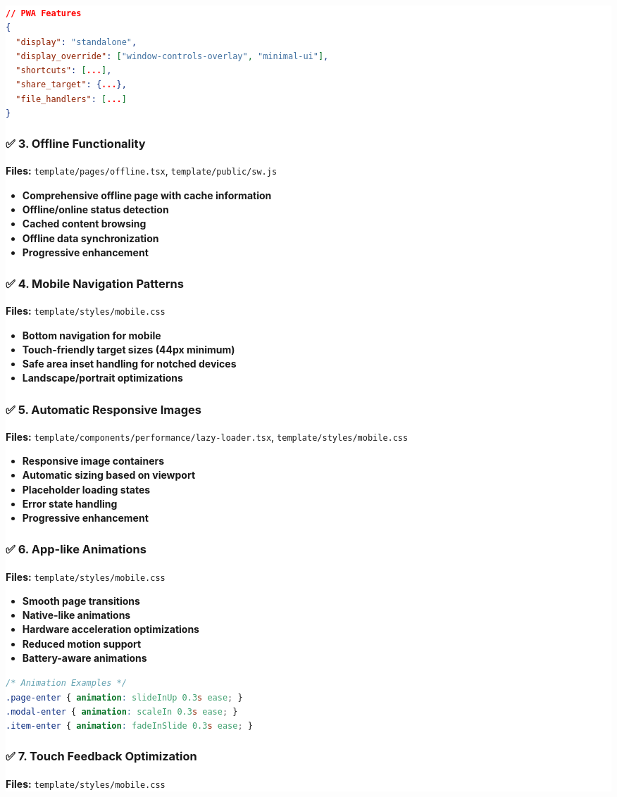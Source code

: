```json
// PWA Features
{
  "display": "standalone",
  "display_override": ["window-controls-overlay", "minimal-ui"],
  "shortcuts": [...],
  "share_target": {...},
  "file_handlers": [...]
}
```

### ✅ **3. Offline Functionality**
**Files:** `template/pages/offline.tsx`, `template/public/sw.js`

- **Comprehensive offline page with cache information**
- **Offline/online status detection**
- **Cached content browsing**
- **Offline data synchronization**
- **Progressive enhancement**

### ✅ **4. Mobile Navigation Patterns**
**Files:** `template/styles/mobile.css`

- **Bottom navigation for mobile**
- **Touch-friendly target sizes (44px minimum)**
- **Safe area inset handling for notched devices**
- **Landscape/portrait optimizations**

### ✅ **5. Automatic Responsive Images**
**Files:** `template/components/performance/lazy-loader.tsx`, `template/styles/mobile.css`

- **Responsive image containers**
- **Automatic sizing based on viewport**
- **Placeholder loading states**
- **Error state handling**
- **Progressive enhancement**

### ✅ **6. App-like Animations**
**Files:** `template/styles/mobile.css`

- **Smooth page transitions**
- **Native-like animations**
- **Hardware acceleration optimizations**
- **Reduced motion support**
- **Battery-aware animations**

```css
/* Animation Examples */
.page-enter { animation: slideInUp 0.3s ease; }
.modal-enter { animation: scaleIn 0.3s ease; }
.item-enter { animation: fadeInSlide 0.3s ease; }
```

### ✅ **7. Touch Feedback Optimization**
**Files:** `template/styles/mobile.css`
